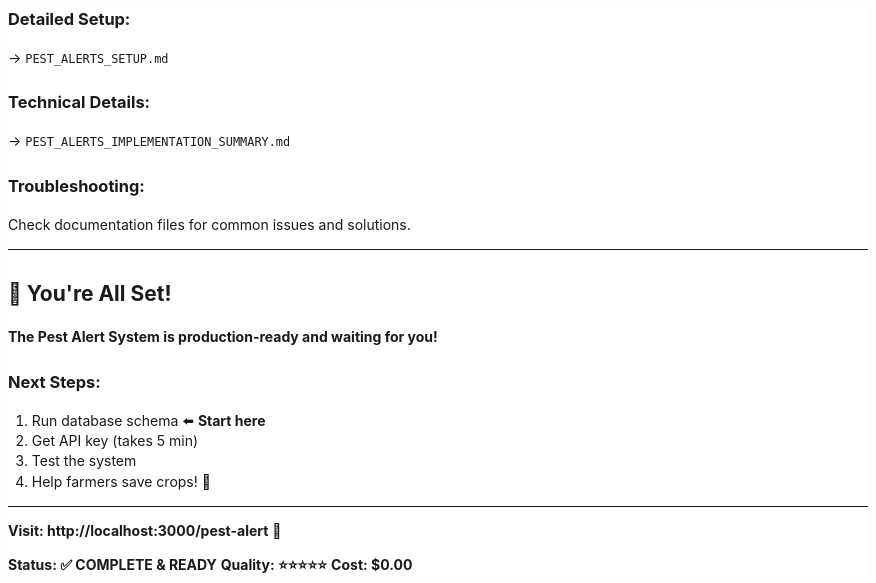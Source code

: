 ### Detailed Setup:
→ `PEST_ALERTS_SETUP.md`

### Technical Details:
→ `PEST_ALERTS_IMPLEMENTATION_SUMMARY.md`

### Troubleshooting:
Check documentation files for common issues and solutions.

---

## 🎉 You're All Set!

**The Pest Alert System is production-ready and waiting for you!**

### Next Steps:
1. Run database schema ⬅️ **Start here**
2. Get API key (takes 5 min)
3. Test the system
4. Help farmers save crops! 🌾

---

**Visit: http://localhost:3000/pest-alert** 🚀

**Status: ✅ COMPLETE & READY**
**Quality: ⭐⭐⭐⭐⭐**
**Cost: $0.00**
